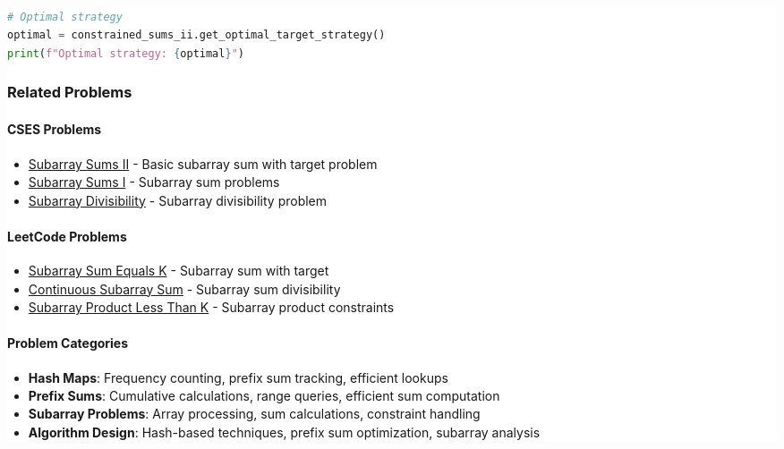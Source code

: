 ```python
# Optimal strategy
optimal = constrained_sums_ii.get_optimal_target_strategy()
print(f"Optimal strategy: {optimal}")
```

### Related Problems

#### **CSES Problems**
- [Subarray Sums II](https://cses.fi/problemset/task/1662) - Basic subarray sum with target problem
- [Subarray Sums I](https://cses.fi/problemset/task/1661) - Subarray sum problems
- [Subarray Divisibility](https://cses.fi/problemset/task/1662) - Subarray divisibility problem

#### **LeetCode Problems**
- [Subarray Sum Equals K](https://leetcode.com/problems/subarray-sum-equals-k/) - Subarray sum with target
- [Continuous Subarray Sum](https://leetcode.com/problems/continuous-subarray-sum/) - Subarray sum divisibility
- [Subarray Product Less Than K](https://leetcode.com/problems/subarray-product-less-than-k/) - Subarray product constraints

#### **Problem Categories**
- **Hash Maps**: Frequency counting, prefix sum tracking, efficient lookups
- **Prefix Sums**: Cumulative calculations, range queries, efficient sum computation
- **Subarray Problems**: Array processing, sum calculations, constraint handling
- **Algorithm Design**: Hash-based techniques, prefix sum optimization, subarray analysis

